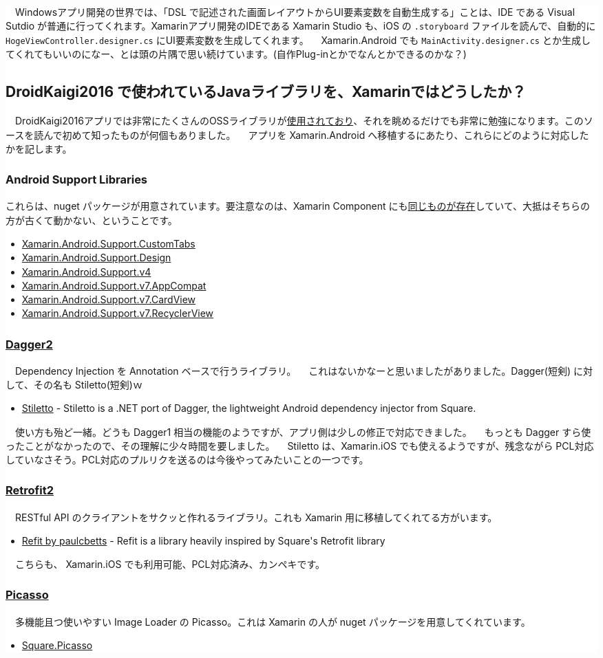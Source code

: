 　Windowsアプリ開発の世界では、「DSL で記述された画面レイアウトからUI要素変数を自動生成する」ことは、IDE である Visual Sutdio が普通に行ってくれます。Xamarinアプリ開発のIDEである Xamarin Studio も、iOS の ``.storyboard`` ファイルを読んで、自動的に ``HogeViewController.designer.cs`` にUI要素変数を生成してくれます。
　Xamarin.Android でも ``MainActivity.designer.cs`` とか生成してくれてもいいのになー、とは頭の片隅で思い続けています。(自作Plug-inとかでなんとかできるのかな？)

## DroidKaigi2016 で使われているJavaライブラリを、Xamarinではどうしたか？

　DroidKaigi2016アプリでは非常にたくさんのOSSライブラリが[使用されており](https://github.com/konifar/droidkaigi2016#libraries)、それを眺めるだけでも非常に勉強になります。このソースを読んで初めて知ったものが何個もありました。
　アプリを Xamarin.Android へ移植するにあたり、これらにどのように対応したかを記します。

### Android Support Libraries

 これらは、nuget パッケージが用意されています。要注意なのは、Xamarin Component にも[同じものが存在](https://components.xamarin.com/view/xamandroidsupportdesign)していて、大抵はそちらの方が古くて動かない、ということです。
 
* [Xamarin.Android.Support.CustomTabs](https://www.nuget.org/packages/Xamarin.Android.Support.CustomTabs/)
* [Xamarin.Android.Support.Design](https://www.nuget.org/packages/Xamarin.Android.Support.Design/)
* [Xamarin.Android.Support.v4](https://www.nuget.org/packages/Xamarin.Android.Support.v4/)
* [Xamarin.Android.Support.v7.AppCompat](https://www.nuget.org/packages/Xamarin.Android.Support.v7.AppCompat/)
* [Xamarin.Android.Support.v7.CardView](https://www.nuget.org/packages/Xamarin.Android.Support.v7.CardView/)
* [Xamarin.Android.Support.v7.RecyclerView](https://www.nuget.org/packages/Xamarin.Android.Support.v7.RecyclerView/)

### [Dagger2](http://google.github.io/dagger/)

　Dependency Injection を Annotation ベースで行うライブラリ。
　これはないかなーと思いましたがありました。Dagger(短剣) に対して、その名も Stiletto(短剣)ｗ

* [Stiletto](http://stiletto.bendb.com/) - Stiletto is a .NET port of Dagger, the lightweight Android dependency injector from Square.

　使い方も殆ど一緒。どうも Dagger1 相当の機能のようですが、アプリ側は少しの修正で対応できました。
　もっとも Dagger すら使ったことがなかったので、その理解に少々時間を要しました。
　Stiletto は、Xamarin.iOS でも使えるようですが、残念ながら PCL対応していなさそう。PCL対応のプルリクを送るのは今後やってみたいことの一つです。

### [Retrofit2](http://square.github.io/retrofit/)

　RESTful API のクライアントをサクッと作れるライブラリ。これも Xamarin 用に移植してくれてる方がいます。

* [Refit by paulcbetts](http://paulcbetts.github.io/refit/) - Refit is a library heavily inspired by Square's Retrofit library

　こちらも、 Xamarin.iOS でも利用可能、PCL対応済み、カンペキです。

### [Picasso](http://square.github.io/picasso/)

　多機能且つ使いやすい Image Loader の Picasso。これは Xamarin の人が nuget パッケージを用意してくれています。

* [Square.Picasso](https://www.nuget.org/packages/Square.Picasso)
